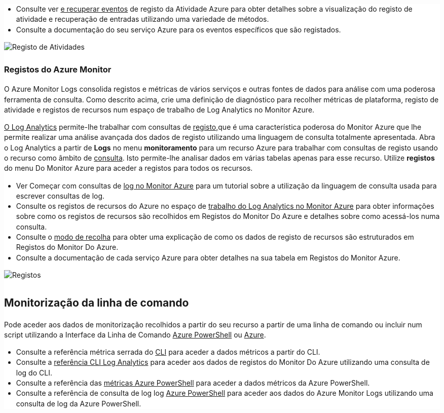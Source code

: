 - Consulte ver [e recuperar eventos](../platform/activity-log-view.md) de registo da Atividade Azure para obter detalhes sobre a visualização do registo de atividade e recuperação de entradas utilizando uma variedade de métodos.
- Consulte a documentação do seu serviço Azure para os eventos específicos que são registados.

![Registo de Atividades](media/monitor-azure-resource/activity-log.png)

### <a name="azure-monitor-logs"></a>Registos do Azure Monitor
O Azure Monitor Logs consolida registos e métricas de vários serviços e outras fontes de dados para análise com uma poderosa ferramenta de consulta. Como descrito acima, crie uma definição de diagnóstico para recolher métricas de plataforma, registo de atividade e registos de recursos num espaço de trabalho de Log Analytics no Monitor Azure.

[O Log Analytics](../log-query/get-started-portal.md) permite-lhe trabalhar com consultas de [registo,](../log-query/log-query-overview.md)que é uma característica poderosa do Monitor Azure que lhe permite realizar uma análise avançada dos dados de registo utilizando uma linguagem de consulta totalmente apresentada. Abra o Log Analytics a partir de **Logs** no menu **monitoramento** para um recurso Azure para trabalhar com consultas de registo usando o recurso como âmbito de [consulta](../log-query/scope.md#query-scope). Isto permite-lhe analisar dados em várias tabelas apenas para esse recurso. Utilize **registos** do menu Do Monitor Azure para aceder a registos para todos os recursos. 

- Ver Começar com consultas de [log no Monitor Azure](../log-query/get-started-queries.md) para um tutorial sobre a utilização da linguagem de consulta usada para escrever consultas de log.
- Consulte os registos de recursos do Azure no espaço de [trabalho do Log Analytics no Monitor Azure](../platform/resource-logs-collect-workspace.md) para obter informações sobre como os registos de recursos são recolhidos em Registos do Monitor Do Azure e detalhes sobre como acessá-los numa consulta.
- Consulte o [modo de recolha](../platform/resource-logs-collect-workspace.md#resource-log-collection-mode) para obter uma explicação de como os dados de registo de recursos são estruturados em Registos do Monitor Do Azure.
- Consulte a documentação de cada serviço Azure para obter detalhes na sua tabela em Registos do Monitor Azure.

![Registos](media/monitor-azure-resource/logs.png)

## <a name="monitoring-from-command-line"></a>Monitorização da linha de comando
Pode aceder aos dados de monitorização recolhidos a partir do seu recurso a partir de uma linha de comando ou incluir num script utilizando a Interface da Linha de Comando [Azure PowerShell](/powershell/azure/) ou [Azure](/cli/azure/). 

- Consulte a referência métrica serrada do [CLI](/cli/azure/monitor/metrics) para aceder a dados métricos a partir do CLI.
- Consulte a [referência CLI Log Analytics](/cli/azure/ext/log-analytics/monitor/log-analytics) para aceder aos dados de registos do Monitor Do Azure utilizando uma consulta de log do CLI.
- Consulte a referência das [métricas Azure PowerShell](/powershell/module/azurerm.insights/get-azurermmetric) para aceder a dados métricos da Azure PowerShell.
- Consulte a referência de consulta de log log [Azure PowerShell](/powershell/module/az.operationalinsights/Invoke-AzOperationalInsightsQuery) para aceder aos dados do Azure Monitor Logs utilizando uma consulta de log da Azure PowerShell.
